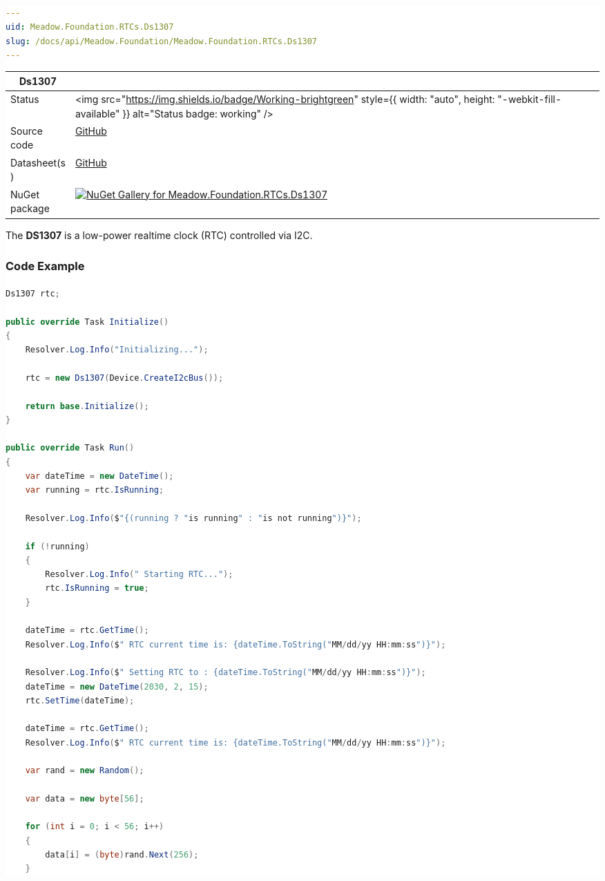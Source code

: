 ```yaml
---
uid: Meadow.Foundation.RTCs.Ds1307
slug: /docs/api/Meadow.Foundation/Meadow.Foundation.RTCs.Ds1307
---
```


| Ds1307 | |
|--------|--------|
| Status | <img src="https://img.shields.io/badge/Working-brightgreen" style={{ width: "auto", height: "-webkit-fill-available" }} alt="Status badge: working" /> |
| Source code | [GitHub](https://github.com/WildernessLabs/Meadow.Foundation/tree/main/Source/Meadow.Foundation.Peripherals/RTCs.Ds1307) |
| Datasheet(s) | [GitHub](https://github.com/WildernessLabs/Meadow.Foundation/tree/main/Source/Meadow.Foundation.Peripherals/RTCs.Ds1307/Datasheet) |
| NuGet package | <a href="https://www.nuget.org/packages/Meadow.Foundation.RTCs.Ds1307/" target="_blank"><img src="https://img.shields.io/nuget/v/Meadow.Foundation.RTCs.Ds1307.svg?label=Meadow.Foundation.RTCs.Ds1307" alt="NuGet Gallery for Meadow.Foundation.RTCs.Ds1307" /></a> |

The **DS1307** is a low-power realtime clock (RTC) controlled via I2C.

### Code Example

```csharp
Ds1307 rtc;

public override Task Initialize()
{
    Resolver.Log.Info("Initializing...");

    rtc = new Ds1307(Device.CreateI2cBus());

    return base.Initialize();
}

public override Task Run()
{
    var dateTime = new DateTime();
    var running = rtc.IsRunning;

    Resolver.Log.Info($"{(running ? "is running" : "is not running")}");

    if (!running)
    {
        Resolver.Log.Info(" Starting RTC...");
        rtc.IsRunning = true;
    }

    dateTime = rtc.GetTime();
    Resolver.Log.Info($" RTC current time is: {dateTime.ToString("MM/dd/yy HH:mm:ss")}");

    Resolver.Log.Info($" Setting RTC to : {dateTime.ToString("MM/dd/yy HH:mm:ss")}");
    dateTime = new DateTime(2030, 2, 15);
    rtc.SetTime(dateTime);

    dateTime = rtc.GetTime();
    Resolver.Log.Info($" RTC current time is: {dateTime.ToString("MM/dd/yy HH:mm:ss")}");

    var rand = new Random();

    var data = new byte[56];

    for (int i = 0; i < 56; i++)
    {
        data[i] = (byte)rand.Next(256);
    }

```